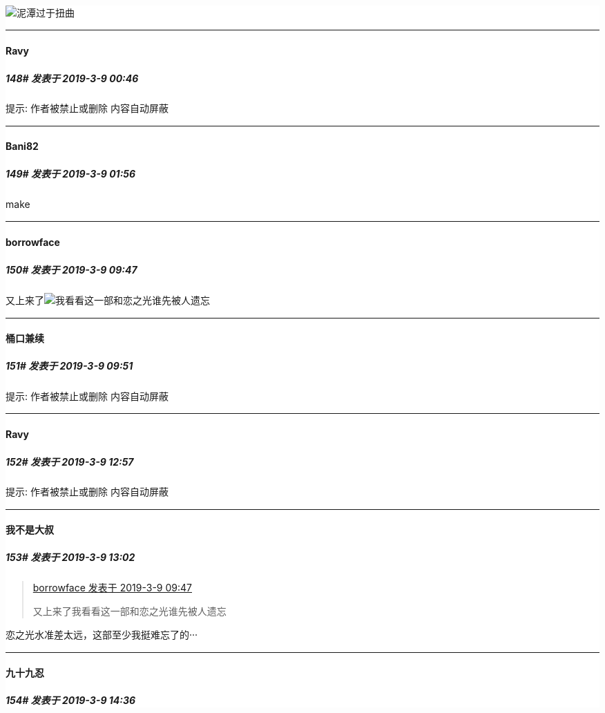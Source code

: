 <img src="https://static.saraba1st.com/image/smiley/face2017/004.gif" referrerpolicy="no-referrer">泥潭过于扭曲

*****

####  Ravy  
##### 148#       发表于 2019-3-9 00:46

提示: 作者被禁止或删除 内容自动屏蔽

*****

####  Bani82  
##### 149#       发表于 2019-3-9 01:56

make

*****

####  borrowface  
##### 150#       发表于 2019-3-9 09:47

又上来了<img src="https://static.saraba1st.com/image/smiley/face2017/067.png" referrerpolicy="no-referrer">我看看这一部和恋之光谁先被人遗忘


*****

####  桶口兼续  
##### 151#       发表于 2019-3-9 09:51

提示: 作者被禁止或删除 内容自动屏蔽

*****

####  Ravy  
##### 152#       发表于 2019-3-9 12:57

提示: 作者被禁止或删除 内容自动屏蔽

*****

####  我不是大叔  
##### 153#       发表于 2019-3-9 13:02

<blockquote><a href="httphttps://bbs.saraba1st.com/2b/forum.php?mod=redirect&amp;goto=findpost&amp;pid=42845775&amp;ptid=1107340" target="_blank">borrowface 发表于 2019-3-9 09:47</a>

又上来了我看看这一部和恋之光谁先被人遗忘</blockquote>
恋之光水准差太远，这部至少我挺难忘了的···

*****

####  九十九忍  
##### 154#       发表于 2019-3-9 14:36
